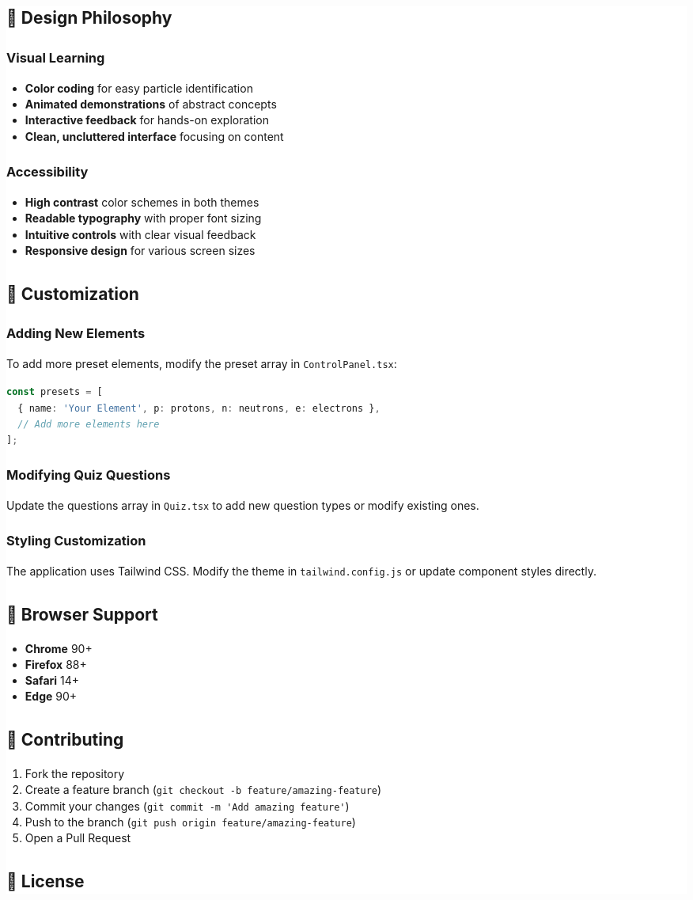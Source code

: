 ## 🎨 Design Philosophy

### Visual Learning
- **Color coding** for easy particle identification
- **Animated demonstrations** of abstract concepts
- **Interactive feedback** for hands-on exploration
- **Clean, uncluttered interface** focusing on content

### Accessibility
- **High contrast** color schemes in both themes
- **Readable typography** with proper font sizing
- **Intuitive controls** with clear visual feedback
- **Responsive design** for various screen sizes

## 🔧 Customization

### Adding New Elements
To add more preset elements, modify the preset array in `ControlPanel.tsx`:

```typescript
const presets = [
  { name: 'Your Element', p: protons, n: neutrons, e: electrons },
  // Add more elements here
];
```

### Modifying Quiz Questions
Update the questions array in `Quiz.tsx` to add new question types or modify existing ones.

### Styling Customization
The application uses Tailwind CSS. Modify the theme in `tailwind.config.js` or update component styles directly.

## 📱 Browser Support

- **Chrome** 90+
- **Firefox** 88+
- **Safari** 14+
- **Edge** 90+

## 🤝 Contributing

1. Fork the repository
2. Create a feature branch (`git checkout -b feature/amazing-feature`)
3. Commit your changes (`git commit -m 'Add amazing feature'`)
4. Push to the branch (`git push origin feature/amazing-feature`)
5. Open a Pull Request

## 📄 License
